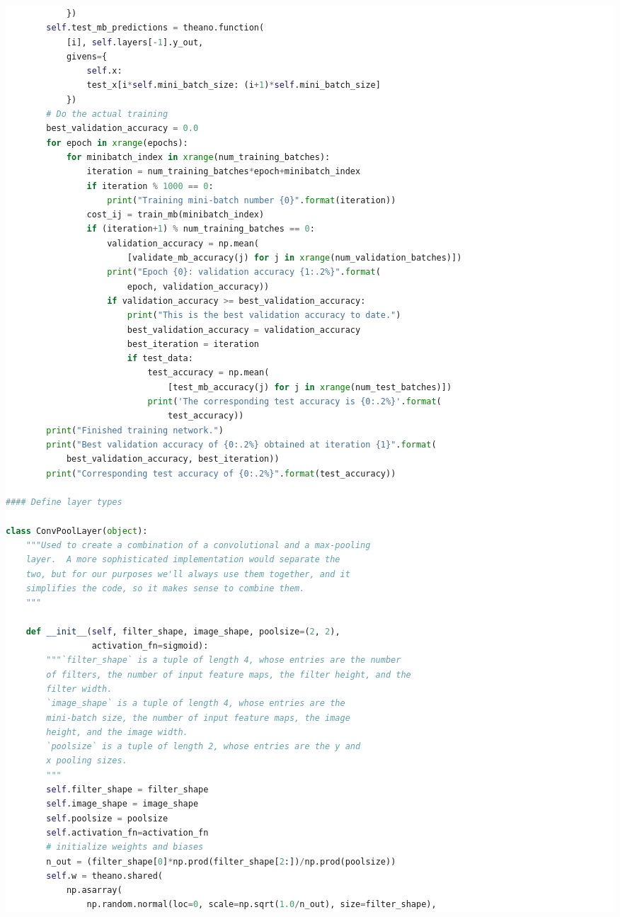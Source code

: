 ```python
            })
        self.test_mb_predictions = theano.function(
            [i], self.layers[-1].y_out,
            givens={
                self.x:
                test_x[i*self.mini_batch_size: (i+1)*self.mini_batch_size]
            })
        # Do the actual training
        best_validation_accuracy = 0.0
        for epoch in xrange(epochs):
            for minibatch_index in xrange(num_training_batches):
                iteration = num_training_batches*epoch+minibatch_index
                if iteration % 1000 == 0:
                    print("Training mini-batch number {0}".format(iteration))
                cost_ij = train_mb(minibatch_index)
                if (iteration+1) % num_training_batches == 0:
                    validation_accuracy = np.mean(
                        [validate_mb_accuracy(j) for j in xrange(num_validation_batches)])
                    print("Epoch {0}: validation accuracy {1:.2%}".format(
                        epoch, validation_accuracy))
                    if validation_accuracy >= best_validation_accuracy:
                        print("This is the best validation accuracy to date.")
                        best_validation_accuracy = validation_accuracy
                        best_iteration = iteration
                        if test_data:
                            test_accuracy = np.mean(
                                [test_mb_accuracy(j) for j in xrange(num_test_batches)])
                            print('The corresponding test accuracy is {0:.2%}'.format(
                                test_accuracy))
        print("Finished training network.")
        print("Best validation accuracy of {0:.2%} obtained at iteration {1}".format(
            best_validation_accuracy, best_iteration))
        print("Corresponding test accuracy of {0:.2%}".format(test_accuracy))

#### Define layer types

class ConvPoolLayer(object):
    """Used to create a combination of a convolutional and a max-pooling
    layer.  A more sophisticated implementation would separate the
    two, but for our purposes we'll always use them together, and it
    simplifies the code, so it makes sense to combine them.
    """

    def __init__(self, filter_shape, image_shape, poolsize=(2, 2),
                 activation_fn=sigmoid):
        """`filter_shape` is a tuple of length 4, whose entries are the number
        of filters, the number of input feature maps, the filter height, and the
        filter width.
        `image_shape` is a tuple of length 4, whose entries are the
        mini-batch size, the number of input feature maps, the image
        height, and the image width.
        `poolsize` is a tuple of length 2, whose entries are the y and
        x pooling sizes.
        """
        self.filter_shape = filter_shape
        self.image_shape = image_shape
        self.poolsize = poolsize
        self.activation_fn=activation_fn
        # initialize weights and biases
        n_out = (filter_shape[0]*np.prod(filter_shape[2:])/np.prod(poolsize))
        self.w = theano.shared(
            np.asarray(
                np.random.normal(loc=0, scale=np.sqrt(1.0/n_out), size=filter_shape),
```